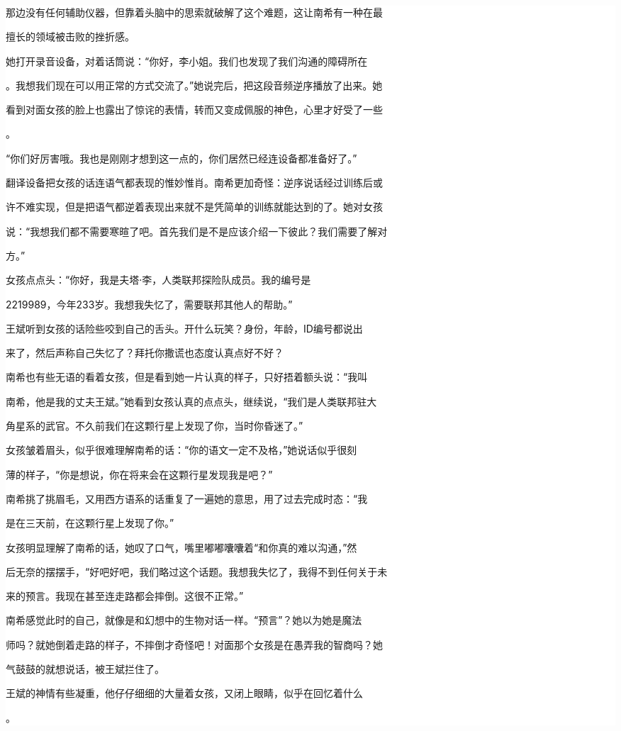 那边没有任何辅助仪器，但靠着头脑中的思索就破解了这个难题，这让南希有一种在最

擅长的领域被击败的挫折感。

她打开录音设备，对着话筒说：“你好，李小姐。我们也发现了我们沟通的障碍所在

。我想我们现在可以用正常的方式交流了。”她说完后，把这段音频逆序播放了出来。她

看到对面女孩的脸上也露出了惊诧的表情，转而又变成佩服的神色，心里才好受了一些

。



“你们好厉害哦。我也是刚刚才想到这一点的，你们居然已经连设备都准备好了。”

翻译设备把女孩的话连语气都表现的惟妙惟肖。南希更加奇怪：逆序说话经过训练后或

许不难实现，但是把语气都逆着表现出来就不是凭简单的训练就能达到的了。她对女孩

说：“我想我们都不需要寒暄了吧。首先我们是不是应该介绍一下彼此？我们需要了解对

方。”



女孩点点头：“你好，我是夫塔·李，人类联邦探险队成员。我的编号是

2219989，今年233岁。我想我失忆了，需要联邦其他人的帮助。”

王斌听到女孩的话险些咬到自己的舌头。开什么玩笑？身份，年龄，ID编号都说出

来了，然后声称自己失忆了？拜托你撒谎也态度认真点好不好？

南希也有些无语的看着女孩，但是看到她一片认真的样子，只好捂着额头说：“我叫

南希，他是我的丈夫王斌。”她看到女孩认真的点点头，继续说，“我们是人类联邦驻大

角星系的武官。不久前我们在这颗行星上发现了你，当时你昏迷了。”



女孩皱着眉头，似乎很难理解南希的话：“你的语文一定不及格，”她说话似乎很刻

薄的样子，“你是想说，你在将来会在这颗行星发现我是吧？”

南希挑了挑眉毛，又用西方语系的话重复了一遍她的意思，用了过去完成时态：“我

是在三天前，在这颗行星上发现了你。”

女孩明显理解了南希的话，她叹了口气，嘴里嘟嘟囔囔着“和你真的难以沟通，”然

后无奈的摆摆手，“好吧好吧，我们略过这个话题。我想我失忆了，我得不到任何关于未

来的预言。我现在甚至连走路都会摔倒。这很不正常。”

南希感觉此时的自己，就像是和幻想中的生物对话一样。“预言”？她以为她是魔法

师吗？就她倒着走路的样子，不摔倒才奇怪吧！对面那个女孩是在愚弄我的智商吗？她

气鼓鼓的就想说话，被王斌拦住了。



王斌的神情有些凝重，他仔仔细细的大量着女孩，又闭上眼睛，似乎在回忆着什么

。
